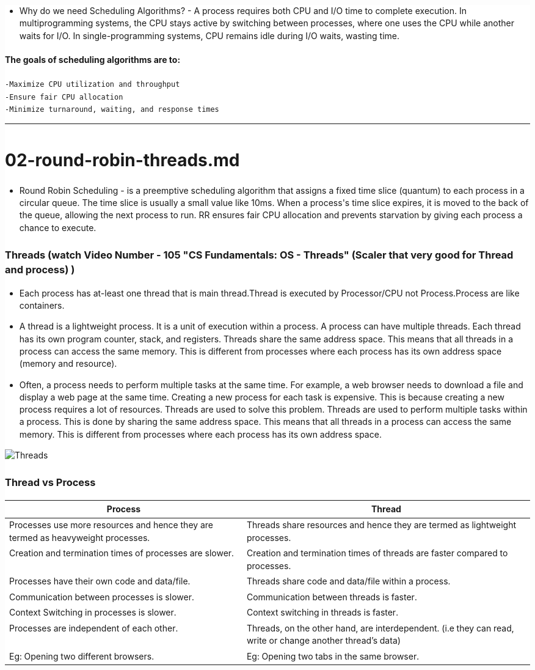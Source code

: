 * Why do we need Scheduling Algorithms? - A process requires both CPU and I/O time to complete execution. In multiprogramming systems, the CPU stays active by switching between processes, where one uses the CPU while another waits for I/O. In single-programming systems, CPU remains idle during I/O waits, wasting time.

####  The goals of scheduling algorithms are to:

    -Maximize CPU utilization and throughput
    -Ensure fair CPU allocation
    -Minimize turnaround, waiting, and response times


------------------------------------------------------------------------------------------------------------------------

# 02-round-robin-threads.md

* Round Robin Scheduling - is a preemptive scheduling algorithm that assigns a fixed time slice (quantum) to each process in a circular queue. The time slice is usually a small value like 10ms. When a process's time slice expires, it is moved to the back of the queue, allowing the next process to run. RR ensures fair CPU allocation and prevents starvation by giving each process a chance to execute.


### Threads (watch **Video Number - 105 "CS Fundamentals: OS - Threads"** (Scaler that very good for Thread and process) ) 
- Each process has at-least one thread that is main thread.Thread is executed by Processor/CPU not Process.Process are like containers.
- A thread is a lightweight process. It is a unit of execution within a process. A process can have multiple threads. Each thread has its own program counter, stack, and registers. Threads share the same address space. This means that all threads in a process can access the same memory. This is different from processes where each process has its own address space (memory and resource).


- Often, a process needs to perform multiple tasks at the same time. For example, a web browser needs to download a file and display a web page at the same time. Creating a new process for each task is expensive. This is because creating a new process requires a lot of resources.
Threads are used to solve this problem. Threads are used to perform multiple tasks within a process. This is done by sharing the same address space. This means that all threads in a process can access the same memory. This is different from processes where each process has its own address space.

![Threads](https://scaler.com/topics/images/what-is-thread-in-os.webp)




### Thread vs Process
| Process                                                                          | Thread                                                                                                     |
| -------------------------------------------------------------------------------- | ---------------------------------------------------------------------------------------------------------- |
| Processes use more resources and hence they are termed as heavyweight processes. | Threads share resources and hence they are termed as lightweight processes.                                |
| Creation and termination times of processes are slower.                          | Creation and termination times of threads are faster compared to processes.                                |
| Processes have their own code and data/file.                                     | Threads share code and data/file within a process.                                                         |
| Communication between processes is slower.                                       | Communication between threads is faster.                                                                   |
| Context Switching in processes is slower.                                        | Context switching in threads is faster.                                                                    |
| Processes are independent of each other.                                         | Threads, on the other hand, are interdependent. (i.e they can read, write or change another thread’s data) |
| Eg: Opening two different browsers.                                              | Eg: Opening two tabs in the same browser.                                                                  |
